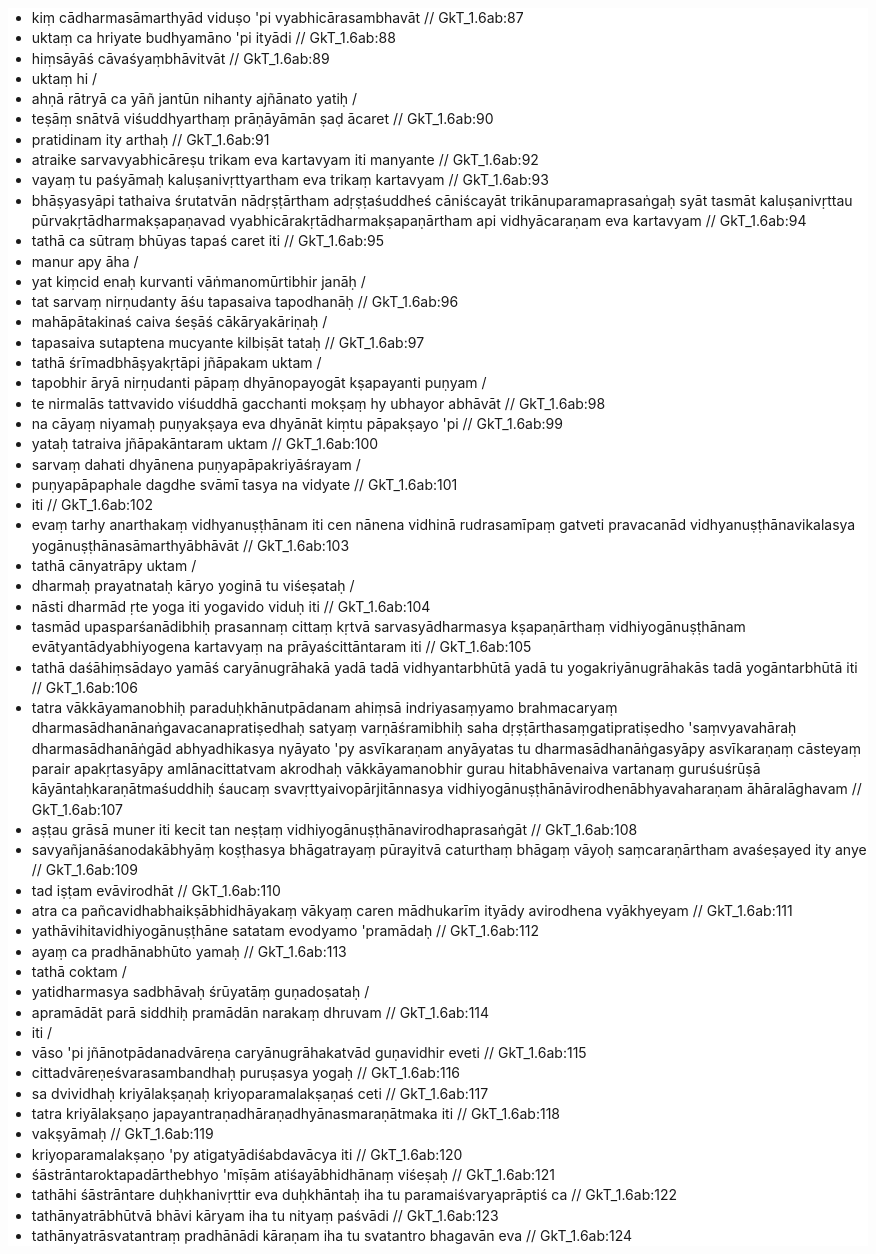*  kiṃ cādharmasāmarthyād viduṣo 'pi vyabhicārasambhavāt // GkT_1.6ab:87  
*  uktaṃ ca hriyate budhyamāno 'pi ityādi // GkT_1.6ab:88  
*  hiṃsāyāś cāvaśyaṃbhāvitvāt // GkT_1.6ab:89  
*  uktaṃ hi /  
*  ahṇā rātryā ca yāñ jantūn nihanty ajñānato yatiḥ /  
*  teṣāṃ snātvā viśuddhyarthaṃ prāṇāyāmān ṣaḍ ācaret // GkT_1.6ab:90  
*  pratidinam ity arthaḥ // GkT_1.6ab:91  
*  atraike sarvavyabhicāreṣu trikam eva kartavyam iti manyante // GkT_1.6ab:92  
*  vayaṃ tu paśyāmaḥ kaluṣanivṛttyartham eva trikaṃ kartavyam // GkT_1.6ab:93  
*  bhāṣyasyāpi tathaiva śrutatvān nādṛṣṭārtham adṛṣṭaśuddheś cāniścayāt trikānuparamaprasaṅgaḥ syāt tasmāt kaluṣanivṛttau pūrvakṛtādharmakṣapaṇavad vyabhicārakṛtādharmakṣapaṇārtham api vidhyācaraṇam eva kartavyam // GkT_1.6ab:94  
*  tathā ca sūtraṃ bhūyas tapaś caret iti // GkT_1.6ab:95  
*  manur apy āha /  
*  yat kiṃcid enaḥ kurvanti vāṅmanomūrtibhir janāḥ /  
*  tat sarvaṃ nirṇudanty āśu tapasaiva tapodhanāḥ // GkT_1.6ab:96  
*  mahāpātakinaś caiva śeṣāś cākāryakāriṇaḥ /  
*  tapasaiva sutaptena mucyante kilbiṣāt tataḥ // GkT_1.6ab:97  
*  tathā śrīmadbhāṣyakṛtāpi jñāpakam uktam /  
*  tapobhir āryā nirṇudanti pāpaṃ dhyānopayogāt kṣapayanti puṇyam /  
*  te nirmalās tattvavido viśuddhā gacchanti mokṣaṃ hy ubhayor abhāvāt // GkT_1.6ab:98  
*  na cāyaṃ niyamaḥ puṇyakṣaya eva dhyānāt kiṃtu pāpakṣayo 'pi // GkT_1.6ab:99  
*  yataḥ tatraiva jñāpakāntaram uktam // GkT_1.6ab:100  
*  sarvaṃ dahati dhyānena puṇyapāpakriyāśrayam /  
*  puṇyapāpaphale dagdhe svāmī tasya na vidyate // GkT_1.6ab:101  
*  iti // GkT_1.6ab:102  
*  evaṃ tarhy anarthakaṃ vidhyanuṣṭhānam iti cen nānena vidhinā rudrasamīpaṃ gatveti pravacanād vidhyanuṣṭhānavikalasya yogānuṣṭhānasāmarthyābhāvāt // GkT_1.6ab:103  
*  tathā cānyatrāpy uktam /  
*  dharmaḥ prayatnataḥ kāryo yoginā tu viśeṣataḥ /  
*  nāsti dharmād ṛte yoga iti yogavido viduḥ iti // GkT_1.6ab:104  
*  tasmād upasparśanādibhiḥ prasannaṃ cittaṃ kṛtvā sarvasyādharmasya kṣapaṇārthaṃ vidhiyogānuṣṭhānam evātyantādyabhiyogena kartavyaṃ na prāyaścittāntaram iti // GkT_1.6ab:105  
*  tathā daśāhiṃsādayo yamāś caryānugrāhakā yadā tadā vidhyantarbhūtā yadā tu yogakriyānugrāhakās tadā yogāntarbhūtā iti // GkT_1.6ab:106  
*  tatra vākkāyamanobhiḥ paraduḥkhānutpādanam ahiṃsā indriyasaṃyamo brahmacaryaṃ dharmasādhanānaṅgavacanapratiṣedhaḥ satyaṃ varṇāśramibhiḥ saha dṛṣṭārthasaṃgatipratiṣedho 'saṃvyavahāraḥ dharmasādhanāṅgād abhyadhikasya nyāyato 'py asvīkaraṇam anyāyatas tu dharmasādhanāṅgasyāpy asvīkaraṇaṃ cāsteyaṃ parair apakṛtasyāpy amlānacittatvam akrodhaḥ vākkāyamanobhir gurau hitabhāvenaiva vartanaṃ guruśuśrūṣā kāyāntaḥkaraṇātmaśuddhiḥ śaucaṃ svavṛttyaivopārjitānnasya vidhiyogānuṣṭhānāvirodhenābhyavaharaṇam āhāralāghavam // GkT_1.6ab:107  
*  aṣṭau grāsā muner iti kecit tan neṣṭaṃ vidhiyogānuṣṭhānavirodhaprasaṅgāt // GkT_1.6ab:108  
*  savyañjanāśanodakābhyāṃ koṣṭhasya bhāgatrayaṃ pūrayitvā caturthaṃ bhāgaṃ vāyoḥ saṃcaraṇārtham avaśeṣayed ity anye // GkT_1.6ab:109  
*  tad iṣṭam evāvirodhāt // GkT_1.6ab:110  
*  atra ca pañcavidhabhaikṣābhidhāyakaṃ vākyaṃ caren mādhukarīm ityādy avirodhena vyākhyeyam // GkT_1.6ab:111  
*  yathāvihitavidhiyogānuṣṭhāne satatam evodyamo 'pramādaḥ // GkT_1.6ab:112  
*  ayaṃ ca pradhānabhūto yamaḥ // GkT_1.6ab:113  
*  tathā coktam /  
*  yatidharmasya sadbhāvaḥ śrūyatāṃ guṇadoṣataḥ /  
*  apramādāt parā siddhiḥ pramādān narakaṃ dhruvam // GkT_1.6ab:114  
*  iti /  
*  vāso 'pi jñānotpādanadvāreṇa caryānugrāhakatvād guṇavidhir eveti // GkT_1.6ab:115  
*  cittadvāreṇeśvarasambandhaḥ puruṣasya yogaḥ // GkT_1.6ab:116  
*  sa dvividhaḥ kriyālakṣaṇaḥ kriyoparamalakṣaṇaś ceti // GkT_1.6ab:117  
*  tatra kriyālakṣaṇo japayantraṇadhāraṇadhyānasmaraṇātmaka iti // GkT_1.6ab:118  
*  vakṣyāmaḥ // GkT_1.6ab:119  
*  kriyoparamalakṣaṇo 'py atigatyādiśabdavācya iti // GkT_1.6ab:120  
*  śāstrāntaroktapadārthebhyo 'mīṣām atiśayābhidhānaṃ viśeṣaḥ // GkT_1.6ab:121  
*  tathāhi śāstrāntare duḥkhanivṛttir eva duḥkhāntaḥ iha tu paramaiśvaryaprāptiś ca // GkT_1.6ab:122  
*  tathānyatrābhūtvā bhāvi kāryam iha tu nityaṃ paśvādi // GkT_1.6ab:123  
*  tathānyatrāsvatantraṃ pradhānādi kāraṇam iha tu svatantro bhagavān eva // GkT_1.6ab:124  